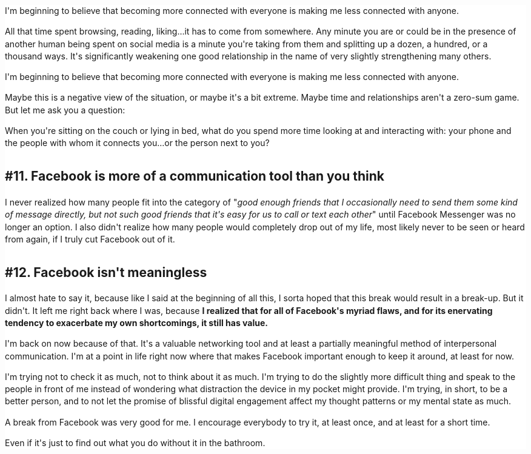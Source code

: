 I'm beginning to believe that becoming more connected with everyone is making me less connected with anyone.

All that time spent browsing, reading, liking...it has to come from somewhere. Any minute you are or could be in the presence of another human being spent on social media is a minute you're taking from them and splitting up a dozen, a hundred, or a thousand ways. It's significantly weakening one good relationship in the name of very slightly strengthening many others.

<PullQuote>
I'm beginning to believe that becoming more connected with everyone is making me less connected with&nbsp;anyone.
</PullQuote>

Maybe this is a negative view of the situation, or maybe it's a bit extreme. Maybe time and relationships aren't a zero-sum game. But let me ask you a question:

When you're sitting on the couch or lying in bed, what do you spend more time looking at and interacting with: your phone and the people with whom it connects you...or the person next to you?

## #11. Facebook is more of a communication tool than you think

I never realized how many people fit into the category of "_good enough friends that I occasionally need to send them some kind of message directly, but not such good friends that it's easy for us to call or text each other_" until Facebook Messenger was no longer an option. I also didn't realize how many people would completely drop out of my life, most likely never to be seen or heard from again, if I truly cut Facebook out of it.

## #12. Facebook isn't meaningless

I almost hate to say it, because like I said at the beginning of all this, I sorta hoped that this break would result in a break-up. But it didn't. It left me right back where I was, because **I realized that for all of Facebook's myriad flaws, and for its enervating tendency to exacerbate my own shortcomings, it still has value.**

I'm back on now because of that. It's a valuable networking tool and at least a partially meaningful method of interpersonal communication. I'm at a point in life right now where that makes Facebook important enough to keep it around, at least for now.

I'm trying not to check it as much, not to think about it as much. I'm trying to do the slightly more difficult thing and speak to the people in front of me instead of wondering what distraction the device in my pocket might provide. I'm trying, in short, to be a better person, and to not let the promise of blissful digital engagement affect my thought patterns or my mental state as much.

A break from Facebook was very good for me. I encourage everybody to try it, at least once, and at least for a short time.

Even if it's just to find out what you do without it in the bathroom.
